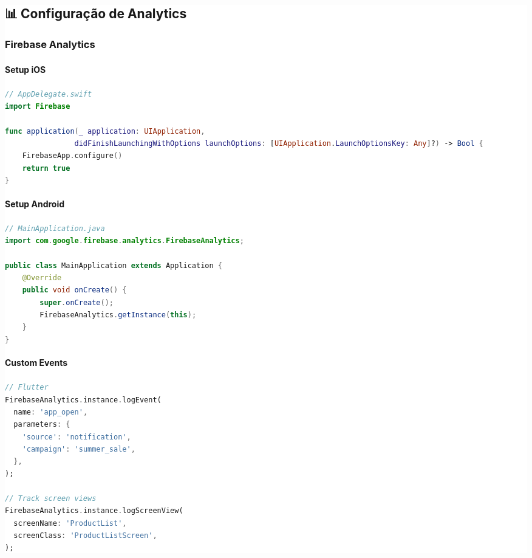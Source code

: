 
## 📊 Configuração de Analytics

### Firebase Analytics

#### Setup iOS

```swift
// AppDelegate.swift
import Firebase

func application(_ application: UIApplication,
                didFinishLaunchingWithOptions launchOptions: [UIApplication.LaunchOptionsKey: Any]?) -> Bool {
    FirebaseApp.configure()
    return true
}
```

#### Setup Android

```java
// MainApplication.java
import com.google.firebase.analytics.FirebaseAnalytics;

public class MainApplication extends Application {
    @Override
    public void onCreate() {
        super.onCreate();
        FirebaseAnalytics.getInstance(this);
    }
}
```

#### Custom Events

```dart
// Flutter
FirebaseAnalytics.instance.logEvent(
  name: 'app_open',
  parameters: {
    'source': 'notification',
    'campaign': 'summer_sale',
  },
);

// Track screen views
FirebaseAnalytics.instance.logScreenView(
  screenName: 'ProductList',
  screenClass: 'ProductListScreen',
);
```
